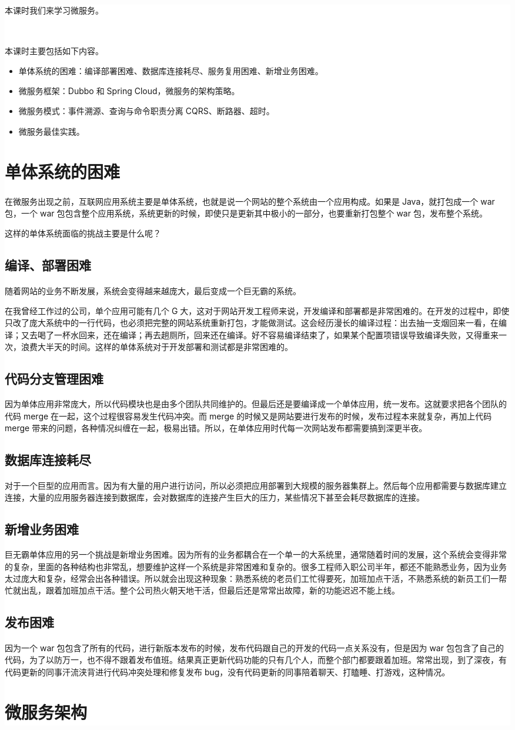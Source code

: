 本课时我们来学习微服务。

<Image alt="" src="http://s0.lgstatic.com/i/image2/M01/89/D5/CgoB5l13JL6AA3PDAAJgEBDy948831.png"/>

<br />

本课时主要包括如下内容。

* 单体系统的困难：编译部署困难、数据库连接耗尽、服务复用困难、新增业务困难。

* 微服务框架：Dubbo 和 Spring Cloud，微服务的架构策略。

* 微服务模式：事件溯源、查询与命令职责分离 CQRS、断路器、超时。

* 微服务最佳实践。

单体系统的困难
=======

在微服务出现之前，互联网应用系统主要是单体系统，也就是说一个网站的整个系统由一个应用构成。如果是 Java，就打包成一个 war 包，一个 war 包包含整个应用系统，系统更新的时候，即使只是更新其中极小的一部分，也要重新打包整个 war 包，发布整个系统。

这样的单体系统面临的挑战主要是什么呢？

**编译、部署困难**
-----------

随着网站的业务不断发展，系统会变得越来越庞大，最后变成一个巨无霸的系统。

在我曾经工作过的公司，单个应用可能有几个 G 大，这对于网站开发工程师来说，开发编译和部署都是非常困难的。在开发的过程中，即使只改了庞大系统中的一行代码，也必须把完整的网站系统重新打包，才能做测试。这会经历漫长的编译过程：出去抽一支烟回来一看，在编译；又去喝了一杯水回来，还在编译；再去趟厕所，回来还在编译。好不容易编译结束了，如果某个配置项错误导致编译失败，又得重来一次，浪费大半天的时间。这样的单体系统对于开发部署和测试都是非常困难的。

代码分支管理困难
--------

因为单体应用非常庞大，所以代码模块也是由多个团队共同维护的。但最后还是要编译成一个单体应用，统一发布。这就要求把各个团队的代码 merge 在一起，这个过程很容易发生代码冲突。而 merge 的时候又是网站要进行发布的时候，发布过程本来就复杂，再加上代码 merge 带来的问题，各种情况纠缠在一起，极易出错。所以，在单体应用时代每一次网站发布都需要搞到深更半夜。

数据库连接耗尽
-------

对于一个巨型的应用而言。因为有大量的用户进行访问，所以必须把应用部署到大规模的服务器集群上。然后每个应用都需要与数据库建立连接，大量的应用服务器连接到数据库，会对数据库的连接产生巨大的压力，某些情况下甚至会耗尽数据库的连接。

新增业务困难
------

巨无霸单体应用的另一个挑战是新增业务困难。因为所有的业务都耦合在一个单一的大系统里，通常随着时间的发展，这个系统会变得非常的复杂，里面的各种结构也非常乱，想要维护这样一个系统是非常困难和复杂的。很多工程师入职公司半年，都还不能熟悉业务，因为业务太过庞大和复杂，经常会出各种错误。所以就会出现这种现象：熟悉系统的老员们工忙得要死，加班加点干活，不熟悉系统的新员工们一帮忙就出乱，跟着加班加点干活。整个公司热火朝天地干活，但最后还是常常出故障，新的功能迟迟不能上线。

发布困难
----

因为一个 war 包包含了所有的代码，进行新版本发布的时候，发布代码跟自己的开发的代码一点关系没有，但是因为 war 包包含了自己的代码，为了以防万一，也不得不跟着发布值班。结果真正更新代码功能的只有几个人，而整个部门都要跟着加班。常常出现，到了深夜，有代码更新的同事汗流浃背进行代码冲突处理和修复发布 bug，没有代码更新的同事陪着聊天、打瞌睡、打游戏，这种情况。

微服务架构
=====
